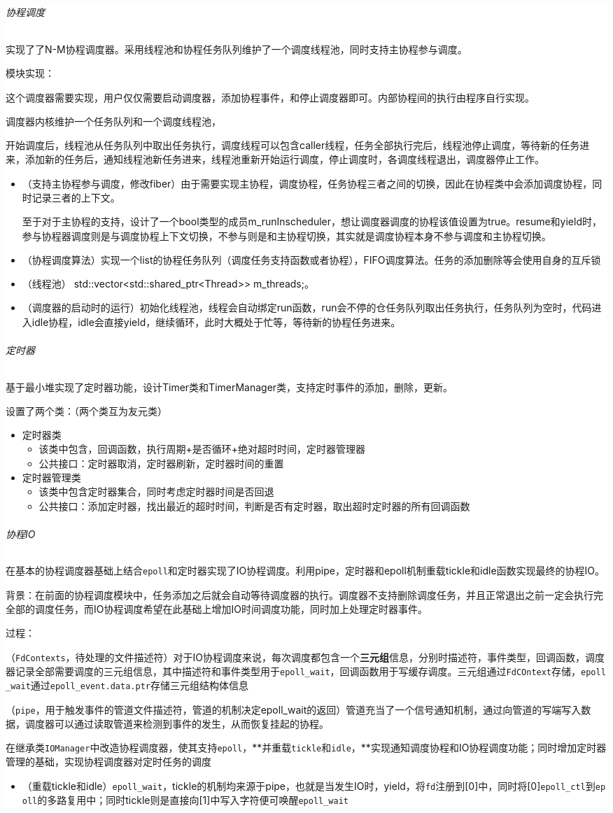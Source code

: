 

###### 协程调度

实现了了N-M协程调度器。采用线程池和协程任务队列维护了一个调度线程池，同时支持主协程参与调度。

模块实现：

这个调度器需要实现，用户仅仅需要启动调度器，添加协程事件，和停止调度器即可。内部协程间的执行由程序自行实现。

调度器内核维护一个任务队列和一个调度线程池，

开始调度后，线程池从任务队列中取出任务执行，调度线程可以包含caller线程，任务全部执行完后，线程池停止调度，等待新的任务进来，添加新的任务后，通知线程池新任务进来，线程池重新开始运行调度，停止调度时，各调度线程退出，调度器停止工作。

- （支持主协程参与调度，修改fiber）由于需要实现主协程，调度协程，任务协程三者之间的切换，因此在协程类中会添加调度协程，同时记录三者的上下文。

  至于对于主协程的支持，设计了一个bool类型的成员m_runInscheduler，想让调度器调度的协程该值设置为true。resume和yield时，参与协程器调度则是与调度协程上下文切换，不参与则是和主协程切换，其实就是调度协程本身不参与调度和主协程切换。

- （协程调度算法）实现一个list的协程任务队列（调度任务支持函数或者协程），FIFO调度算法。任务的添加删除等会使用自身的互斥锁

- （线程池） std::vector\<std::shared\_ptr<Thread\>> m_threads;。

- （调度器的启动时的运行）初始化线程池，线程会自动绑定run函数，run会不停的仓任务队列取出任务执行，任务队列为空时，代码进入idle协程，idle会直接yield，继续循环，此时大概处于忙等，等待新的协程任务进来。



###### 定时器

基于最小堆实现了定时器功能，设计Timer类和TimerManager类，支持定时事件的添加，删除，更新。

设置了两个类：（两个类互为友元类）

- 定时器类
  - 该类中包含，回调函数，执行周期+是否循环+绝对超时时间，定时器管理器
  - 公共接口：定时器取消，定时器刷新，定时器时间的重置
- 定时器管理类
  - 该类中包含定时器集合，同时考虑定时器时间是否回退
  - 公共接口：添加定时器，找出最近的超时时间，判断是否有定时器，取出超时定时器的所有回调函数



###### 协程IO

在基本的协程调度器基础上结合`epoll`和定时器实现了IO协程调度。利用pipe，定时器和epoll机制重载tickle和idle函数实现最终的协程IO。

背景：在前面的协程调度模块中，任务添加之后就会自动等待调度器的执行。调度器不支持删除调度任务，并且正常退出之前一定会执行完全部的调度任务，而IO协程调度希望在此基础上增加IO时间调度功能，同时加上处理定时器事件。

过程：

（`FdContexts`，待处理的文件描述符）对于IO协程调度来说，每次调度都包含一个**三元组**信息，分别时描述符，事件类型，回调函数，调度器记录全部需要调度的三元组信息，其中描述符和事件类型用于`epoll_wait`，回调函数用于写缓存调度。三元组通过`FdCOntext`存储，`epoll_wait`通过`epoll_event.data.ptr`存储三元组结构体信息

（`pipe`，用于触发事件的管道文件描述符，管道的机制决定epoll_wait的返回）管道充当了一个信号通知机制，通过向管道的写端写入数据，调度器可以通过读取管道来检测到事件的发生，从而恢复挂起的协程。

在继承类`IOManager`中改造协程调度器，使其支持`epoll`，**并重载`tickle`和`idle`，**实现通知调度协程和IO协程调度功能；同时增加定时器管理的基础，实现协程调度器对定时任务的调度

- （重载tickle和idle）`epoll_wait`，tickle的机制均来源于pipe，也就是当发生IO时，yield，将`fd`注册到[0]中，同时将[0]`epoll_ctl`到`epoll`的多路复用中；同时tickle则是直接向[1]中写入字符便可唤醒`epoll_wait`
